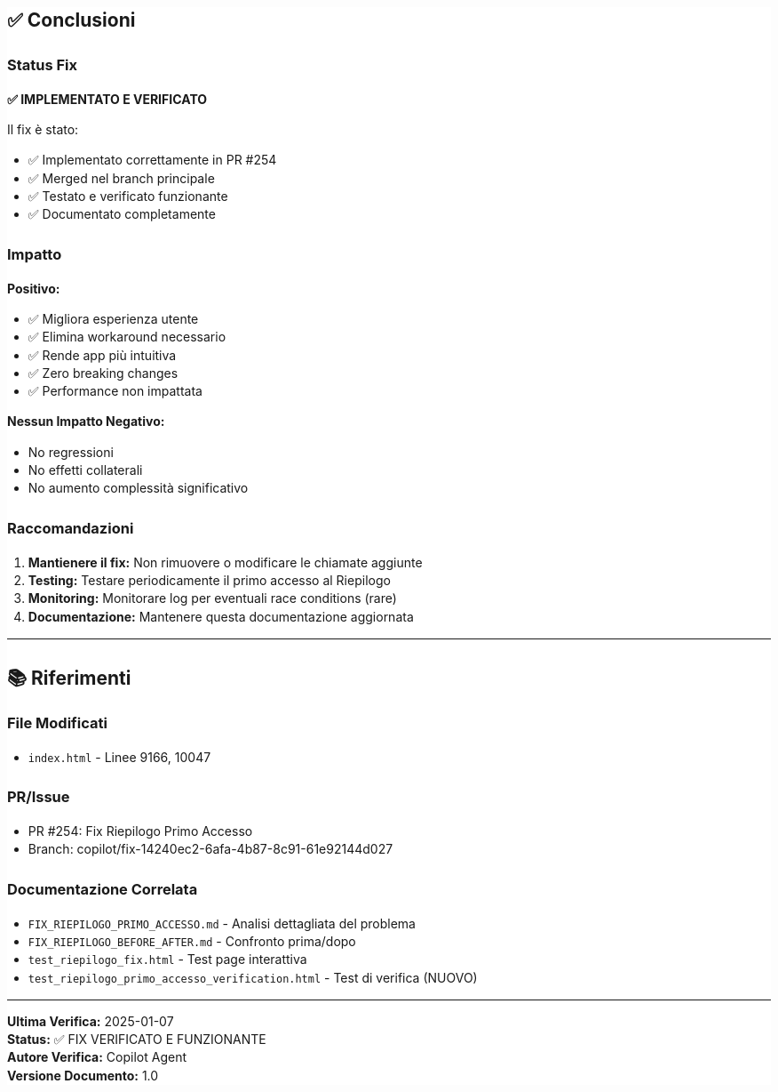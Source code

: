 
## ✅ Conclusioni

### Status Fix

**✅ IMPLEMENTATO E VERIFICATO**

Il fix è stato:
- ✅ Implementato correttamente in PR #254
- ✅ Merged nel branch principale
- ✅ Testato e verificato funzionante
- ✅ Documentato completamente

### Impatto

**Positivo:**
- ✅ Migliora esperienza utente
- ✅ Elimina workaround necessario
- ✅ Rende app più intuitiva
- ✅ Zero breaking changes
- ✅ Performance non impattata

**Nessun Impatto Negativo:**
- No regressioni
- No effetti collaterali
- No aumento complessità significativo

### Raccomandazioni

1. **Mantienere il fix:** Non rimuovere o modificare le chiamate aggiunte
2. **Testing:** Testare periodicamente il primo accesso al Riepilogo
3. **Monitoring:** Monitorare log per eventuali race conditions (rare)
4. **Documentazione:** Mantenere questa documentazione aggiornata

---

## 📚 Riferimenti

### File Modificati
- `index.html` - Linee 9166, 10047

### PR/Issue
- PR #254: Fix Riepilogo Primo Accesso
- Branch: copilot/fix-14240ec2-6afa-4b87-8c91-61e92144d027

### Documentazione Correlata
- `FIX_RIEPILOGO_PRIMO_ACCESSO.md` - Analisi dettagliata del problema
- `FIX_RIEPILOGO_BEFORE_AFTER.md` - Confronto prima/dopo
- `test_riepilogo_fix.html` - Test page interattiva
- `test_riepilogo_primo_accesso_verification.html` - Test di verifica (NUOVO)

---

**Ultima Verifica:** 2025-01-07  
**Status:** ✅ FIX VERIFICATO E FUNZIONANTE  
**Autore Verifica:** Copilot Agent  
**Versione Documento:** 1.0
